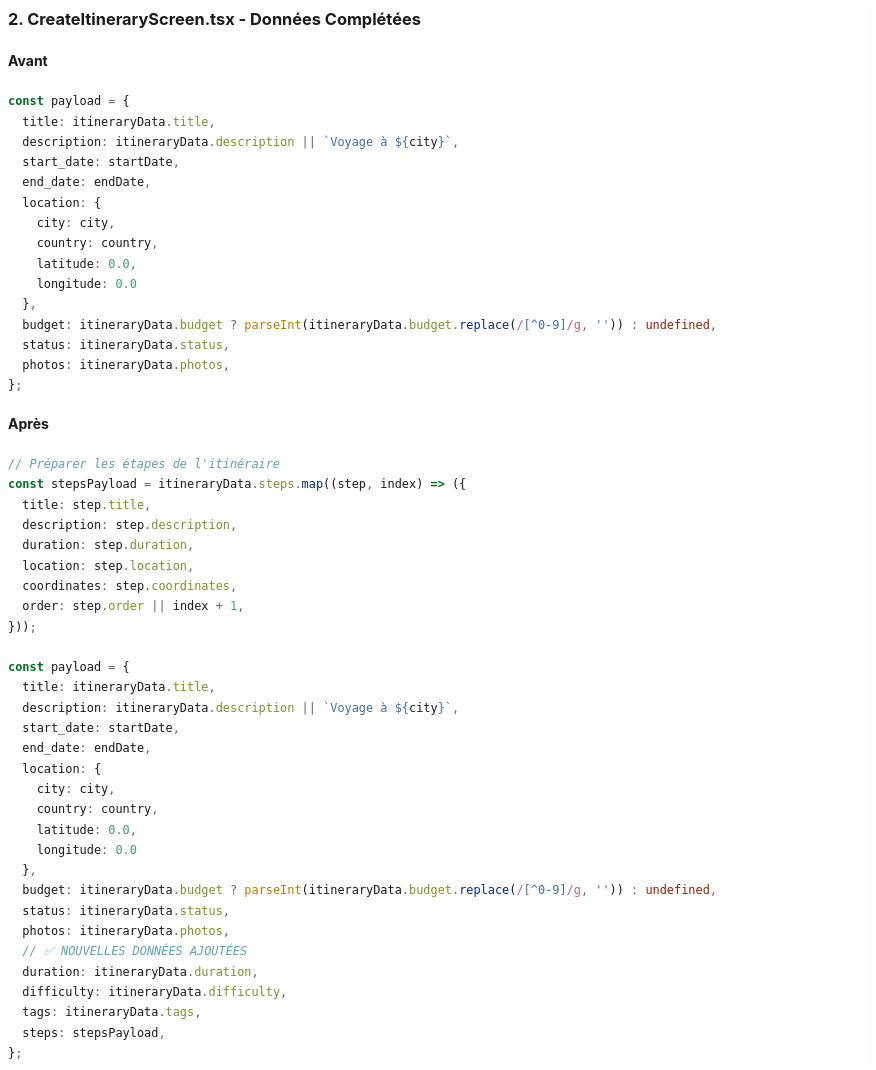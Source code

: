 ```typescript
```

### **2. CreateItineraryScreen.tsx - Données Complétées**

#### **Avant**
```typescript
const payload = {
  title: itineraryData.title,
  description: itineraryData.description || `Voyage à ${city}`,
  start_date: startDate,
  end_date: endDate,
  location: {
    city: city,
    country: country,
    latitude: 0.0,
    longitude: 0.0
  },
  budget: itineraryData.budget ? parseInt(itineraryData.budget.replace(/[^0-9]/g, '')) : undefined,
  status: itineraryData.status,
  photos: itineraryData.photos,
};
```

#### **Après**
```typescript
// Préparer les étapes de l'itinéraire
const stepsPayload = itineraryData.steps.map((step, index) => ({
  title: step.title,
  description: step.description,
  duration: step.duration,
  location: step.location,
  coordinates: step.coordinates,
  order: step.order || index + 1,
}));

const payload = {
  title: itineraryData.title,
  description: itineraryData.description || `Voyage à ${city}`,
  start_date: startDate,
  end_date: endDate,
  location: {
    city: city,
    country: country,
    latitude: 0.0,
    longitude: 0.0
  },
  budget: itineraryData.budget ? parseInt(itineraryData.budget.replace(/[^0-9]/g, '')) : undefined,
  status: itineraryData.status,
  photos: itineraryData.photos,
  // ✅ NOUVELLES DONNÉES AJOUTÉES
  duration: itineraryData.duration,
  difficulty: itineraryData.difficulty,
  tags: itineraryData.tags,
  steps: stepsPayload,
};
```
